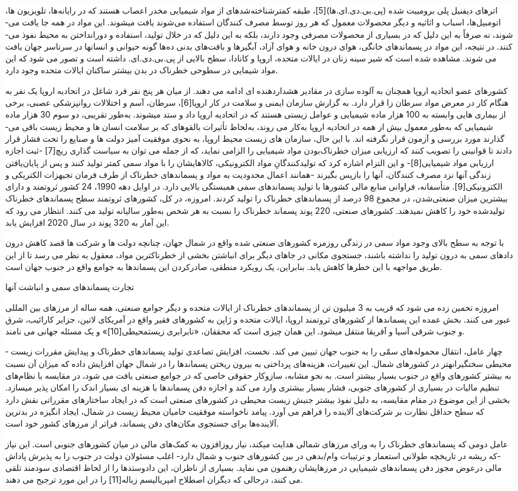 اترهای دی­فنیل پلی برومییت شده (پی.بی.دی.ای.ها)[5]، طبقه کمترشناخته‌شده­ای از مواد شیمیایی مخدر اعصاب هستند که در رایانه‌ها، تلویزیون ­ها، اتومبیل‌ها، اسباب و اثاثیه و دیگر محصولات معمول که هر روز توسط مصرف­ کنندگان استفاده می‌شوند یافت می­شوند. این مواد در همه جا یافت می­ شوند، نه صرفاً به این دلیل که در بسیاری از محصولات مصرفی وجود دارند، بلکه به این دلیل که در خلال تولید، استفاده و دورانداختن به محیط نفوذ می­ کنند. در نتیجه، این مواد در پسماند­های خانگی، هوای درون خانه و هوای آزاد، آبگیرها و بافت‌های بدنی ده‌ها گونه حیوانی و انسان­ها در سرتاسر جهان یافت می­ شوند. مشاهده شده است که شیر سینه زنان در ایالات متحده، اروپا و کانادا، سطح بالایی از پی.بی.دی.ای. داشته است و تصور می­ شود که این مواد شیمایی در سطوحی خطرناک در بدن بیشتر ساکنان ایالات متحده وجود دارد.

کشورهای عضو اتحادیه اروپا همچنان به آلوده­ سازی در مقادیر هشداردهنده ­ای ادامه می­ دهند. از میان هر پنج نفر فرد شاغل در اتحادیه اروپا یک نفر به هنگام کار در معرض مواد سرطان­ زا قرار دارد. به گزارش سازمان ایمنی و سلامت در کار اروپا[6]، سرطان، آسم و اختلالات روان­پزشکی عصبی، برخی از بیماری­ هایی وابسته به 100 هزار ماده شیمیایی و عوامل زیستی هستند که در اتحادیه اروپا داد و ستد می­شوند. به‌طور تقریبی، دو سوم 30 هزار ماده شیمیایی که به‌طور معمول بیش از همه در اتحادیه اروپا به‌کار می­ روند، به‌لحاظ تأثیرات بالقوه­ای که بر سلامت انسان­ ها و محیط­ زیست باقی می­ گذارند مورد بررسی و آزمون قرار نگرفته ­اند. با این حال، سازمان­ های زیست­ محیط اروپا، به نحوی موفقیت­ آمیز دولت­ ها و صنایع را تحت فشار قرار دادند تا قوانینی را تصویب کنند که ارزیابی میزان خطرناک‌بودن مواد شیمیایی را الزامی نماید‌، که از جمله می­ توان به سیاست گذاری ریچ[7] -ثبت اجازه ارزیابی مواد شیمیایی[8]- و این التزام اشاره کرد که تولید­کنندگانِ مواد الکترونیکی، کالاهایشان را با مواد سمی کمتر تولید کنند و پس از پایان‌یافتن زندگی آنها نزد مصرف­ کنندگان، آنها را بازپس بگیرند -همانند اعمال محدودیت به مواد و پسماند­های خطرناک از طرف فرمان تجیهزات الکتریکی و الکترونیکی[9]. متأسفانه، فراوانی منابع مالی کشورها با تولید پسماند­های سمی همبستگی بالایی دارد. در اوایل دهه 1990، 24 کشور ثروتمند و دارای بیشترین میزان صنعتی‌شدن‌، در مجموع 98 درصد از پسماند­های خطرناک را تولید کردند. امروزه، در کل، کشورهای ثروتمند سطح پسماند­های خطرناک تولید‌شده خود را کاهش نمی­دهند. کشورهای صنعتی، 220 پوند پسماند­ خطرناک را نسبت به هر شخص به‌طور سالیانه تولید می­ کنند. انتظار می ­رود که این آمار به 320 پوند در سال 2020 افزایش یابد.

با توجه به سطح بالای وجود مواد سمی در زندگی روزمره کشورهای صنعتی ­شده واقع در شمال جهان، چنانچه دولت­ ها و شرکت­ ها قصد کاهش درون دادهای سمی به درون تولید را نداشته باشند، جستجوی مکانی در جاهای دیگر برای انباشتن بخشی از خطرناک­ترین مواد، معقول به نظر می­ رسد تا از این طریق مواجهه با این خطرها کاهش یابد. بنابراین، یک رویکرد منطقی، صادرکردن این پسماندها به جوامع واقع در جنوب جهان است.

تجارت پسماند­های سمی و انباشت آنها

 امروزه تخمین زده می­ شود که قریب به 3 میلیون تن از پسماند­های خطرناک از ایالات متحده و دیگر جوامع صنعتی، همه ساله از مرزهای بین­ المللی عبور می­ کنند. بخش عمده این پسماند­ها از کشورهای ثروتمند اروپا، ایالات متحده و ژاپن به کشورهای فقیر واقع در آمریکای لاتین، جزایر کارائیب، شرق و جنوب شرقی آسیا و آفریقا منتقل می­شود. این همان چیزی است که محققان، «نابرابری زیست­محیطی[10]» و یک مسئله جهانی می­ نامند.

چهار عامل، انتقال محموله‌های سمّی را به جنوب جهان تبیین می­ کند. نخست، افزایش تصاعدی تولید پسماند­های خطرناک و پیدایش مقررات زیست ­محیطی سختگیرانه­تر در کشورهای شمال. این تغییرات، هزینه‌های پرداختی به بیرون ریختن پسماند­ها را در شمال جهان افزایش داده که میزان آن نسبت به بیشتر کشورهای واقع در جنوب بسیار بیشتر است. به نحو مشابه، سازوکار حقوقی خاصی که در جوامع صنعتی یافت می­ شود، در مقایسه با نظام‌های تنظیم مالیات در بسیاری از کشورهای جنوبی، فشار بسیار بیشتری وارد می­ کند و اجازه دفن پسماندها با هزینه­ ای بسیار اندک را امکان­ پذیر می­سازد. بخشی از این موضوع در مقام مقایسه، به دلیل نفوذ بیشتر جنبش زیست ­محیطی در کشورهای صنعتی است که در ایجاد ساختارهای مقرراتی نقش دارد که سطح حداقل نظارت بر شرکت‌های آلاینده را فراهم می ­آورد. پیامد ناخواسته موفقیت حامیان محیط­ زیست در شمال، ایجاد انگیزه در بدترین آلاینده‌ها برای جستجوی مکان‌های دفن پسماند، فراتر از مرزهای کشور خود است.

 عامل دومی که پسماند­های خطرناک را به ورای مرزهای شمالی هدایت می­کند، نیاز روزافزون به کمک‌های مالی در میان کشورهای جنوبی است. این نیاز -که ریشه در تاریخچه طولانی استعمار و ترتیبات وام/بدهی در بین کشورهای جنوب و شمال دارد- اغلب مسئولان دولت در جنوب را به پذیرش پاداش مالی درعوض مجوز دفن پسماند­های شیمیایی در مرزهایشان رهنمون می ­نماید. بسیاری از ناظران، این دادوستدها را از لحاظ اقتصادی سودمند تلقی می­ کنند، درحالی که دیگران اصطلاح امپریالیسم زباله[11] را در این مورد ترجیح می­ دهند.
